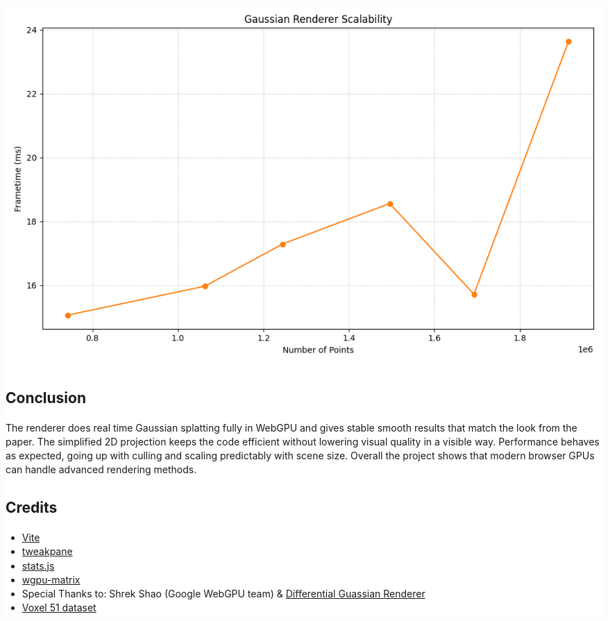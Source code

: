 ![Frametime vs Number of Points](images/frametime_num_points.png)

## Conclusion

The renderer does real time Gaussian splatting fully in WebGPU and gives stable smooth results that match the look from the paper.
The simplified 2D projection keeps the code efficient without lowering visual quality in a visible way.
Performance behaves as expected, going up with culling and scaling predictably with scene size.
Overall the project shows that modern browser GPUs can handle advanced rendering methods.

## Credits

- [Vite](https://vitejs.dev/)
- [tweakpane](https://tweakpane.github.io/docs//v3/monitor-bindings/)
- [stats.js](https://github.com/mrdoob/stats.js)
- [wgpu-matrix](https://github.com/greggman/wgpu-matrix)
- Special Thanks to: Shrek Shao (Google WebGPU team) & [Differential Guassian Renderer](https://github.com/graphdeco-inria/diff-gaussian-rasterization)
- [Voxel 51 dataset](https://huggingface.co/datasets/Voxel51/gaussian_splatting)
